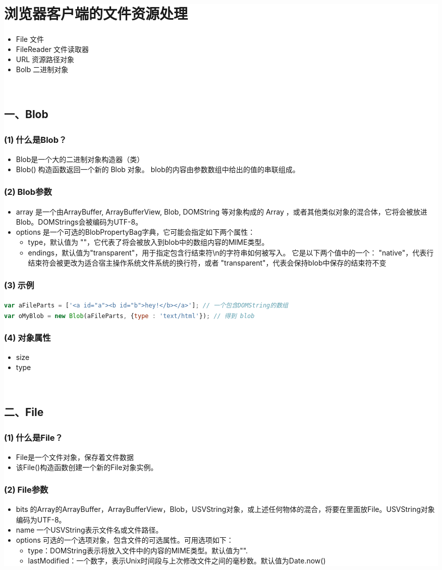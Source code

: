 # 浏览器客户端的文件资源处理
- File 文件
- FileReader 文件读取器
- URL 资源路径对象
- Bolb 二进制对象

<br />

## **一、Blob**

### **(1) 什么是Blob？**
- Blob是一个大的二进制对象构造器（类）
- Blob() 构造函数返回一个新的 Blob 对象。 blob的内容由参数数组中给出的值的串联组成。

### **(2) Blob参数**
- array 是一个由ArrayBuffer, ArrayBufferView, Blob, DOMString 等对象构成的 Array ，或者其他类似对象的混合体，它将会被放进 Blob。DOMStrings会被编码为UTF-8。
- options 是一个可选的BlobPropertyBag字典，它可能会指定如下两个属性：   
  - type，默认值为 ""，它代表了将会被放入到blob中的数组内容的MIME类型。
  - endings，默认值为"transparent"，用于指定包含行结束符\n的字符串如何被写入。 它是以下两个值中的一个： "native"，代表行结束符会被更改为适合宿主操作系统文件系统的换行符，或者 "transparent"，代表会保持blob中保存的结束符不变 

### **(3) 示例**
```javascript
var aFileParts = ['<a id="a"><b id="b">hey!</b></a>']; // 一个包含DOMString的数组
var oMyBlob = new Blob(aFileParts, {type : 'text/html'}); // 得到 blob
```
### **(4) 对象属性**
- size
- type

<br />

## **二、File**

### **(1) 什么是File？**
- File是一个文件对象，保存着文件数据
- 该File()构造函数创建一个新的File对象实例。

### **(2) File参数**
- bits
的Array的ArrayBuffer，ArrayBufferView，Blob，USVString对象，或上述任何物体的混合，将要在里面放File。USVString对象编码为UTF-8。
- name
一个USVString表示文件名或文件路径。
- options 可选的一个选项对象，包含文件的可选属性。可用选项如下：
    - type：DOMString表示将放入文件中的内容的MIME类型。默认值为"".
    - lastModified：一个数字，表示Unix时间段与上次修改文件之间的毫秒数。默认值为Date.now()
